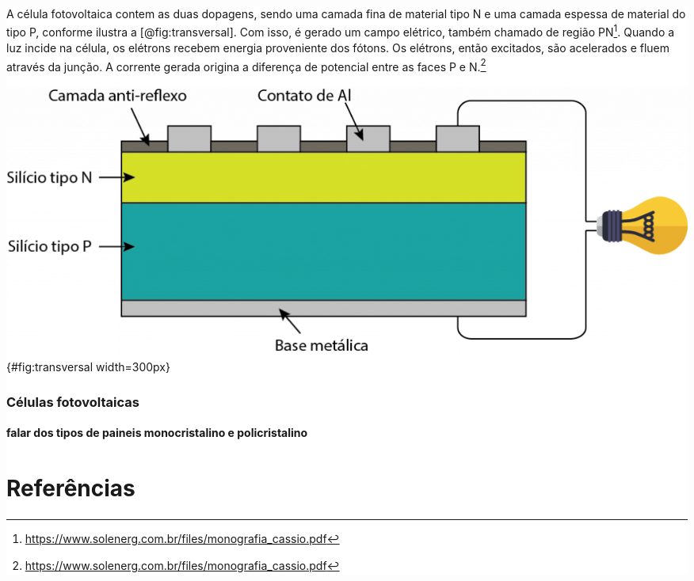 A célula fotovoltaica contem as duas dopagens, sendo uma camada fina de material tipo N e uma camada espessa de material do tipo P, conforme ilustra a [@fig:transversal]. Com isso, é gerado um campo elétrico, também chamado de região PN[^referencia4]. Quando a luz incide na célula, os elétrons recebem energia proveniente dos fótons. Os elétrons, então excitados, são acelerados e fluem através da junção. A corrente gerada origina a diferença de potencial entre as faces P e N.[^referencia4]

![Visão lateral de uma célula fotovoltaica](img\fotovoltaico\placatransversal.png){#fig:transversal width=300px}

### Células fotovoltaicas

**falar dos tipos de paineis monocristalino e policristalino**


# Referências

[^referencia1]: Smestad, G. P. Optoelectronics of solar cells, 1a. ed., SPIE: Bellingham, 2002.
[^referencia2]: Komp, R. J. Practical photovoltaics: eletricity from solar cells, 3a. ed., aatec publications: Ann Arbor, 2001.
[^referencia3]: Grätzel, M. Photoelectrochemical cells.  Nature 2001, 414, 338. [CrossRef]
[^referencia4]: https://www.solenerg.com.br/files/monografia_cassio.pdf
[^referencia5]: http://www.mme.gov.br/documents/1138787/1732840/Resenha+Energética+Brasileira+-+edição+2019+v2.pdf/66a837a8-4164-4b37-be4a-59a5ad270c50?version=1.0
[^referencia6]: http://www.ifsc.usp.br/~cibelle/arquivos/T0150-1.pdf
[^referencia7]: https://www.hidroenergia.com.br/veja-quais-sao-as-etapas-para-construcao-de-uma-hidreletrica/
[^referencia8]: https://www.camara.leg.br/noticias/561691-comissao-aprova-incentivo-a-geracao-de-energia-a-partir-de-residuos/
[^referencia9]: http://epe.gov.br/pt/publicacoes-dados-abertos/publicacoes/Plano-Nacional-de-Energia-PNE-2030
[^referencia10]: https://www.cpfl.com.br/energias-sustentaveis/eficiencia-energetica/uso-consciente/falta-de-energia/Paginas/default.aspx
[^referencia11]: http://www.aneel.gov.br/bandeiras-tarifarias
[^referencia12]: http://www.mme.gov.br/documents/10584/1985241/Manual%20de%20Tarif%20En%20El%20-%20Procel_EPP%20-%20Agosto-2011.pdf
[^referencia13]: http://www2.aneel.gov.br/arquivos/PDF/Cartilha_1p_atual.pdf
[^referencia14]: http://www2.aneel.gov.br/cedoc/ren2012482.pdf
[^referencia15]: https://static.weg.net/medias/downloadcenter/h68/h68/WEG-curso-dt5-caracter-sticas-e-especifica-o-de-geradores-artigo-tecnico-portugues.pdf
[^referencia16]: http://www.ifsc.usp.br/~strontium/Teaching/Material2010-2%20FFI0106%20LabFisicaIII/11-LeideInducaodeFaraday.pdf
